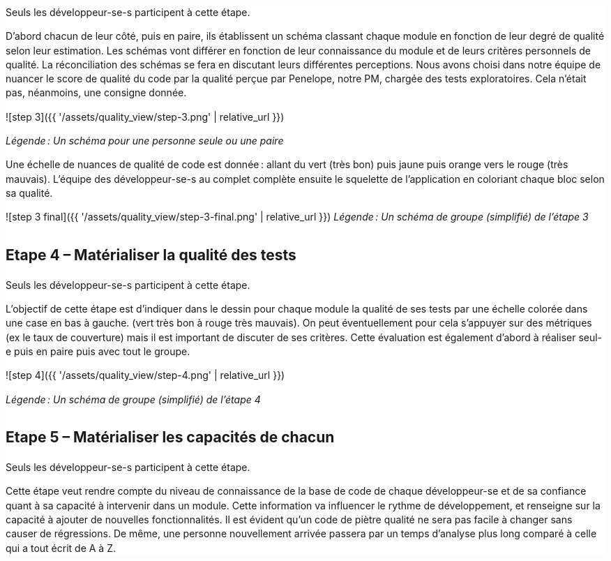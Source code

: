  

Seuls les développeur-se-s participent à cette étape. 

 

D’abord chacun de leur côté, puis en paire, ils établissent un schéma classant chaque module en fonction de leur degré de qualité selon leur estimation. Les schémas vont différer en fonction de leur connaissance du module et de leurs critères personnels de qualité. La réconciliation des schémas se fera en discutant leurs différentes perceptions. Nous avons choisi dans notre équipe de nuancer le score de qualité du code par la qualité perçue par Penelope, notre PM, chargée des tests exploratoires. Cela n’était pas, néanmoins, une consigne donnée. 


![step 3]({{ '/assets/quality_view/step-3.png' | relative_url }})

_Légende : Un schéma pour une personne seule ou une paire_ 

Une échelle de nuances de qualité de code est donnée :  allant du vert (très bon) puis jaune puis orange vers le rouge (très mauvais). L’équipe des développeur-se-s au complet complète ensuite le squelette de l’application en coloriant chaque bloc selon sa qualité. 


![step 3 final]({{ '/assets/quality_view/step-3-final.png' | relative_url }})
_Légende : Un schéma de groupe (simplifié) de l’étape 3_ 

 

## Etape 4 – Matérialiser la qualité des tests 

 

Seuls les développeur-se-s participent à cette étape. 

 

L’objectif de cette étape est d’indiquer dans le dessin pour chaque module la qualité de ses tests par une échelle colorée dans une case en bas à gauche. (vert très bon à rouge très mauvais). On peut éventuellement pour cela s’appuyer sur des métriques (ex le taux de couverture) mais il est important de discuter de ses critères. Cette évaluation est également d’abord à réaliser seul-e puis en paire puis avec tout le groupe. 

![step 4]({{ '/assets/quality_view/step-4.png' | relative_url }})

_Légende : Un schéma de groupe (simplifié) de l’étape 4_ 

 

 

 

## Etape 5 – Matérialiser les capacités de chacun 

 

Seuls les développeur-se-s participent à cette étape. 

 

Cette étape veut rendre compte du niveau de connaissance de la base de code de chaque développeur-se et de sa confiance quant à sa capacité à intervenir dans un module. Cette information va influencer le rythme de développement, et renseigne sur la capacité à ajouter de nouvelles fonctionnalités. Il est évident qu’un code de piètre qualité ne sera pas facile à changer sans causer de régressions. De même, une personne nouvellement arrivée passera par un temps d’analyse plus long comparé à celle qui a tout écrit de A à Z. 
